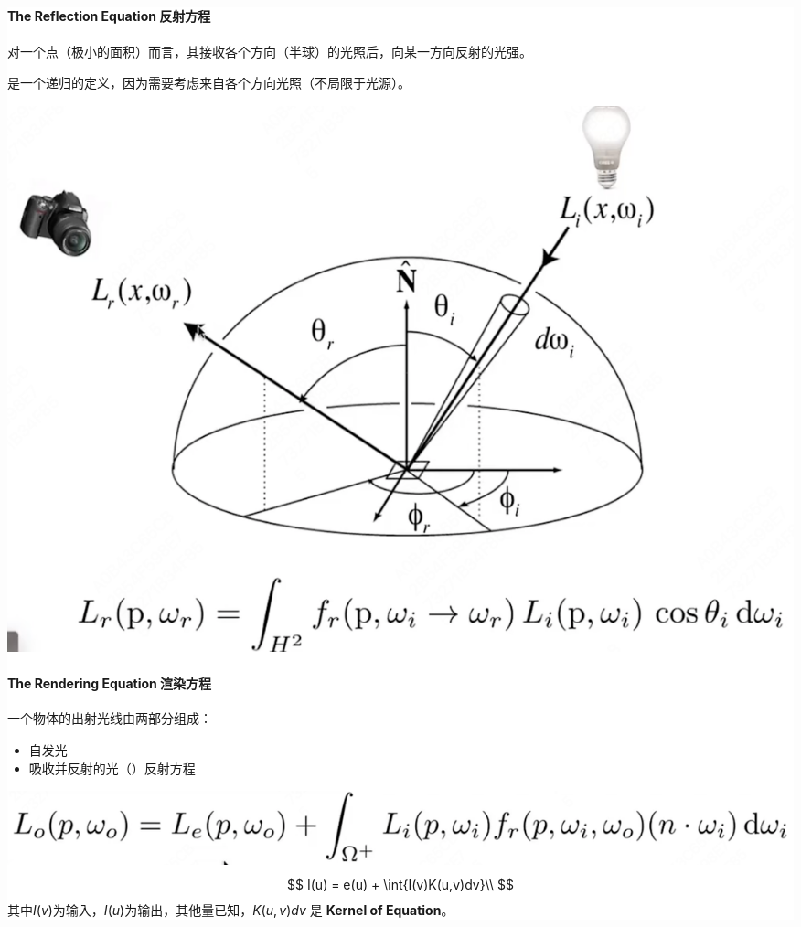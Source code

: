 #### The Reflection Equation 反射方程

对一个点（极小的面积）而言，其接收各个方向（半球）的光照后，向某一方向反射的光强。

是一个递归的定义，因为需要考虑来自各个方向光照（不局限于光源）。

![72](./image/72.png)

#### The Rendering Equation 渲染方程

一个物体的出射光线由两部分组成：

- 自发光
- 吸收并反射的光（）反射方程

![73](./image/73.png)
$$
I(u) = e(u) + \int{I(v)K(u,v)dv}\\
$$
其中$I(v)$为输入，$I(u)$为输出，其他量已知，$K(u,v)dv$ 是 **Kernel of Equation**。
